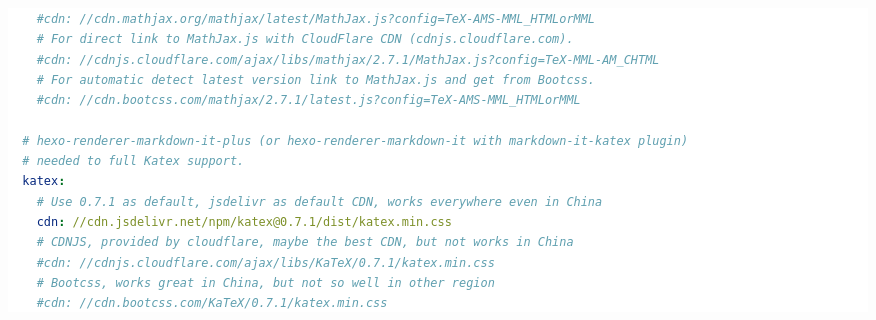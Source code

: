 ```yml
    #cdn: //cdn.mathjax.org/mathjax/latest/MathJax.js?config=TeX-AMS-MML_HTMLorMML
    # For direct link to MathJax.js with CloudFlare CDN (cdnjs.cloudflare.com).
    #cdn: //cdnjs.cloudflare.com/ajax/libs/mathjax/2.7.1/MathJax.js?config=TeX-MML-AM_CHTML
    # For automatic detect latest version link to MathJax.js and get from Bootcss.
    #cdn: //cdn.bootcss.com/mathjax/2.7.1/latest.js?config=TeX-AMS-MML_HTMLorMML

  # hexo-renderer-markdown-it-plus (or hexo-renderer-markdown-it with markdown-it-katex plugin)
  # needed to full Katex support.
  katex:
    # Use 0.7.1 as default, jsdelivr as default CDN, works everywhere even in China
    cdn: //cdn.jsdelivr.net/npm/katex@0.7.1/dist/katex.min.css
    # CDNJS, provided by cloudflare, maybe the best CDN, but not works in China
    #cdn: //cdnjs.cloudflare.com/ajax/libs/KaTeX/0.7.1/katex.min.css
    # Bootcss, works great in China, but not so well in other region
    #cdn: //cdn.bootcss.com/KaTeX/0.7.1/katex.min.css
```


[demo]: http://blog.minfive.com/
[screenshot]: http://oo12ugek5.bkt.clouddn.com/blog/images/17-09-17/hexo-theme-skapp-screenshot.png
[hexo]: https://hexo.io/zh-cn/
[gitalk]: https://github.com/gitalk/gitalk
[gitalk doc]: https://github.com/gitalk/gitalk#usage
[contact-img]: http://oo12ugek5.bkt.clouddn.com/blog/images/17-09-17/hexo-theme-skapp-contact.png
[footer-link]: http://oo12ugek5.bkt.clouddn.com/blog/images/17-09-17/hexo-theme-skapp-footer.png
[disqus]: https://disqus.com/
[math]: https://github.com/hexojs/hexo-math

